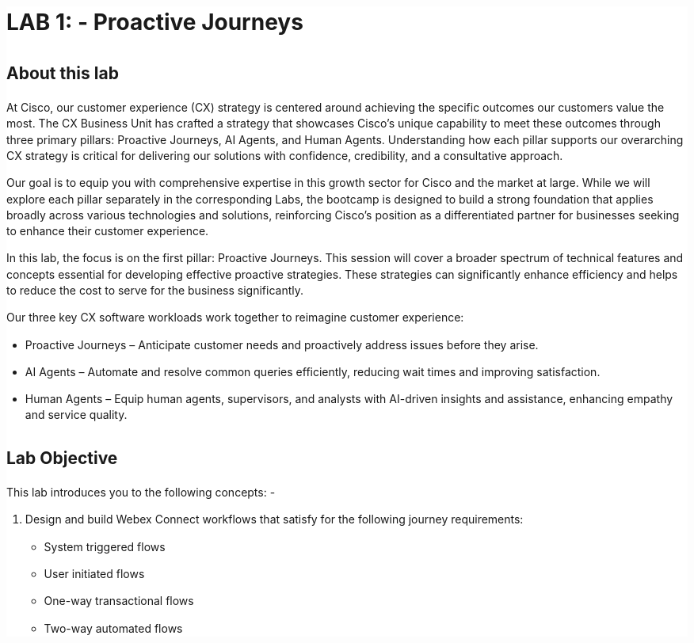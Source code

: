 # LAB 1: - Proactive Journeys

## About this lab

At Cisco, our customer experience (CX) strategy is centered around
achieving the specific outcomes our customers value the most. The CX
Business Unit has crafted a strategy that showcases Cisco’s unique
capability to meet these outcomes through three primary pillars:
Proactive Journeys, AI Agents, and Human Agents. Understanding how each
pillar supports our overarching CX strategy is critical for delivering
our solutions with confidence, credibility, and a consultative approach.

Our goal is to equip you with comprehensive expertise in this growth
sector for Cisco and the market at large. While we will explore each
pillar separately in the corresponding Labs, the bootcamp is designed to
build a strong foundation that applies broadly across various
technologies and solutions, reinforcing Cisco’s position as a
differentiated partner for businesses seeking to enhance their customer
experience.

In this lab, the focus is on the first pillar: Proactive Journeys. This
session will cover a broader spectrum of technical features and concepts
essential for developing effective proactive strategies. These
strategies can significantly enhance efficiency and helps to reduce the
cost to serve for the business significantly.

Our three key CX software workloads work together to reimagine customer
experience:

 -   Proactive Journeys – Anticipate customer needs and proactively address
    issues before they arise.

 -   AI Agents – Automate and resolve common queries efficiently, reducing
    wait times and improving satisfaction.

 -   Human Agents – Equip human agents, supervisors, and analysts
    with AI-driven insights and assistance, enhancing empathy and service
    quality.

## Lab Objective

This lab introduces you to the following concepts: -

1.  Design and build Webex Connect workflows that satisfy for the
    following journey requirements:

    - System triggered flows

    - User initiated flows

    - One-way transactional flows

    - Two-way automated flows
